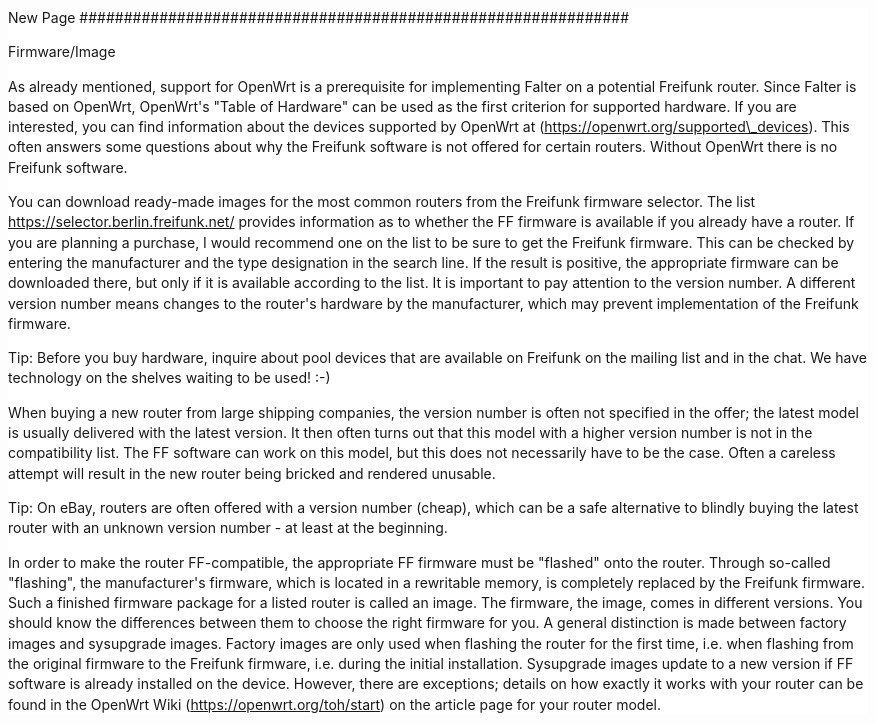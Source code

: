New Page
\#\#\#\#\#\#\#\#\#\#\#\#\#\#\#\#\#\#\#\#\#\#\#\#\#\#\#\#\#\#\#\#\#\#\#\#\#\#\#\#\#\#\#\#\#\#\#\#\#\#\#\#\#\#\#\#\#\#\#\#\#\#

Firmware/Image

As already mentioned, support for OpenWrt is a prerequisite for
implementing Falter on a potential Freifunk router. Since Falter is
based on OpenWrt, OpenWrt\'s "Table of Hardware" can be used as the
first criterion for supported hardware. If you are interested, you can
find information about the devices supported by OpenWrt at
(https://openwrt.org/supported\_devices). This often answers some
questions about why the Freifunk software is not offered for certain
routers. Without OpenWrt there is no Freifunk software.

You can download ready-made images for the most common routers from the
Freifunk firmware selector. The list
https://selector.berlin.freifunk.net/ provides information as to whether
the FF firmware is available if you already have a router. If you are
planning a purchase, I would recommend one on the list to be sure to get
the Freifunk firmware. This can be checked by entering the manufacturer
and the type designation in the search line. If the result is positive,
the appropriate firmware can be downloaded there, but only if it is
available according to the list. It is important to pay attention to the
version number. A different version number means changes to the
router\'s hardware by the manufacturer, which may prevent implementation
of the Freifunk firmware.

Tip: Before you buy hardware, inquire about pool devices that are
available on Freifunk on the mailing list and in the chat. We have
technology on the shelves waiting to be used! :-)

When buying a new router from large shipping companies, the version
number is often not specified in the offer; the latest model is usually
delivered with the latest version. It then often turns out that this
model with a higher version number is not in the compatibility list. The
FF software can work on this model, but this does not necessarily have
to be the case. Often a careless attempt will result in the new router
being bricked and rendered unusable.

Tip: On eBay, routers are often offered with a version number (cheap),
which can be a safe alternative to blindly buying the latest router with
an unknown version number - at least at the beginning.

In order to make the router FF-compatible, the appropriate FF firmware
must be "flashed" onto the router. Through so-called "flashing", the
manufacturer's firmware, which is located in a rewritable memory, is
completely replaced by the Freifunk firmware. Such a finished firmware
package for a listed router is called an image. The firmware, the image,
comes in different versions. You should know the differences between
them to choose the right firmware for you. A general distinction is made
between factory images and sysupgrade images. Factory images are only
used when flashing the router for the first time, i.e. when flashing
from the original firmware to the Freifunk firmware, i.e. during the
initial installation. Sysupgrade images update to a new version if FF
software is already installed on the device. However, there are
exceptions; details on how exactly it works with your router can be
found in the OpenWrt Wiki (https://openwrt.org/toh/start) on the article
page for your router model.
